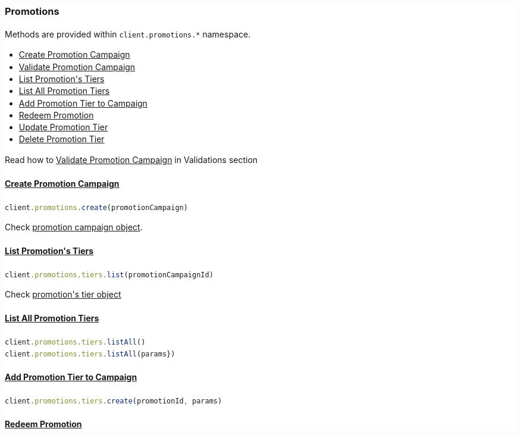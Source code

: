 
### Promotions

Methods are provided within `client.promotions.*` namespace.

- [Create Promotion Campaign](#create-promotion-campaign)
- [Validate Promotion Campaign](#validate-promotion-campaign)
- [List Promotion's Tiers](#list-promotions-tiers)
- [List All Promotion Tiers](#list-all-promotion-tiers)
- [Add Promotion Tier to Campaign](#create-promotions-tier)
- [Redeem Promotion](#redeem-promotion)
- [Update Promotion Tier](#update-promotions-tier)
- [Delete Promotion Tier](#delete-promotions-tier)

Read how to [Validate Promotion Campaign](#validate-promotion-campaign) in Validations section

#### [Create Promotion Campaign](http://docs.voucherify.io/reference?utm_source=github&utm_medium=sdk&utm_campaign=acq#create-promotion-campaign)

```javascript
client.promotions.create(promotionCampaign)
```

Check [promotion campaign object](http://docs.voucherify.io/reference?utm_source=github&utm_medium=sdk&utm_campaign=acq#create-promotion-campaign).

#### [List Promotion's Tiers](https://docs.voucherify.io/reference?utm_source=github&utm_medium=sdk&utm_campaign=acq#get-promotions)

```javascript
client.promotions.tiers.list(promotionCampaignId)
```

Check [promotion's tier object](http://docs.voucherify.io/reference?utm_source=github&utm_medium=sdk&utm_campaign=acq#the-promotion-object)

#### [List All Promotion Tiers](https://docs.voucherify.io/reference?utm_source=github&utm_medium=sdk&utm_campaign=acq#list-promotion-tiers)

```javascript
client.promotions.tiers.listAll()
client.promotions.tiers.listAll(params})
```

#### [Add Promotion Tier to Campaign](https://docs.voucherify.io/reference?utm_source=github&utm_medium=sdk&utm_campaign=acq#add-promotion-tier-to-campaign)

```javascript
client.promotions.tiers.create(promotionId, params)
```

#### [Redeem Promotion](https://docs.voucherify.io/reference?utm_source=github&utm_medium=sdk&utm_campaign=acq#redeem-promotion)
